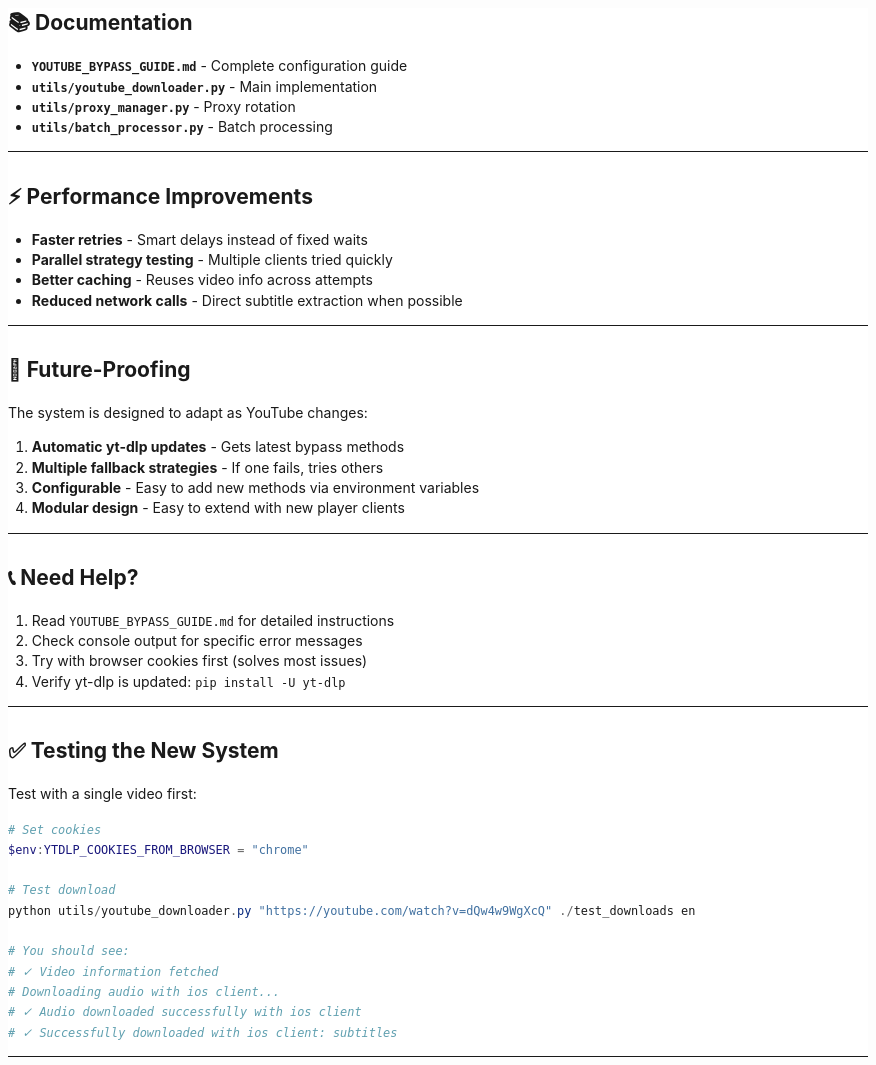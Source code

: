 ## 📚 Documentation

- **`YOUTUBE_BYPASS_GUIDE.md`** - Complete configuration guide
- **`utils/youtube_downloader.py`** - Main implementation
- **`utils/proxy_manager.py`** - Proxy rotation
- **`utils/batch_processor.py`** - Batch processing

---

## ⚡ Performance Improvements

- **Faster retries** - Smart delays instead of fixed waits
- **Parallel strategy testing** - Multiple clients tried quickly
- **Better caching** - Reuses video info across attempts
- **Reduced network calls** - Direct subtitle extraction when possible

---

## 🔮 Future-Proofing

The system is designed to adapt as YouTube changes:

1. **Automatic yt-dlp updates** - Gets latest bypass methods
2. **Multiple fallback strategies** - If one fails, tries others
3. **Configurable** - Easy to add new methods via environment variables
4. **Modular design** - Easy to extend with new player clients

---

## 📞 Need Help?

1. Read `YOUTUBE_BYPASS_GUIDE.md` for detailed instructions
2. Check console output for specific error messages
3. Try with browser cookies first (solves most issues)
4. Verify yt-dlp is updated: `pip install -U yt-dlp`

---

## ✅ Testing the New System

Test with a single video first:

```powershell
# Set cookies
$env:YTDLP_COOKIES_FROM_BROWSER = "chrome"

# Test download
python utils/youtube_downloader.py "https://youtube.com/watch?v=dQw4w9WgXcQ" ./test_downloads en

# You should see:
# ✓ Video information fetched
# Downloading audio with ios client...
# ✓ Audio downloaded successfully with ios client
# ✓ Successfully downloaded with ios client: subtitles
```

---